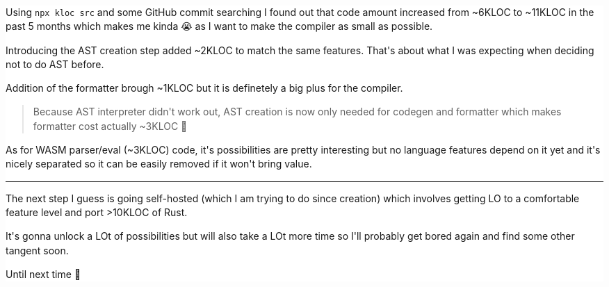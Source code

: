 Using `npx kloc src` and some GitHub commit searching I found out that code amount increased from ~6KLOC to ~11KLOC in the past 5 months which makes me kinda 😭 as I want to make the compiler as small as possible.

Introducing the AST creation step added ~2KLOC to match the same features. That's about what I was expecting when deciding not to do AST before.

Addition of the formatter brough ~1KLOC but it is definetely a big plus for the compiler.

> Because AST interpreter didn't work out, AST creation is now only needed for codegen and formatter which makes formatter cost actually ~3KLOC 🫠

As for WASM parser/eval (~3KLOC) code, it's possibilities are pretty interesting but no language features depend on it yet and it's nicely separated so it can be easily removed if it won't bring value.

---

The next step I guess is going self-hosted (which I am trying to do since creation) which involves getting LO to a comfortable feature level and port >10KLOC of Rust.

It's gonna unlock a LOt of possibilities but will also take a LOt more time so I'll probably get bored again and find some other tangent soon.

Until next time 👋
